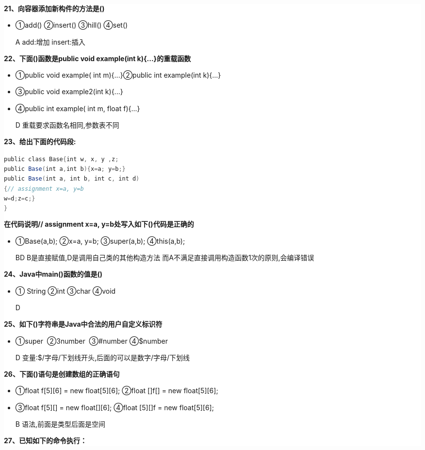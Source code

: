 **21、向容器添加新构件的方法是()**

 - ①add() ②insert() ③hill() ④set()


	A
	add:增加
	insert:插入
	
**22、下面()函数是public void example(int k){...}的重载函数**

 - ①public void example( int m){...}②public int example(int k){...}
 - ③public void example2(int k){...}
 - ④public int example( int m, float f){...}


	D
	重载要求函数名相同,参数表不同
	
**23、给出下面的代码段:**

```java
public class Base{int w, x, y ,z;
public Base(int a,int b){x=a; y=b;}
public Base(int a, int b, int c, int d)
{// assignment x=a, y=b
w=d;z=c;}
}
```

**在代码说明// assignment x=a, y=b处写入如下()代码是正确的**

 - ①Base(a,b); ②x=a, y=b; ③super(a,b); ④this(a,b);

	
	BD
	B是直接赋值,D是调用自己类的其他构造方法
	而A不满足直接调用构造函数1次的原则,会编译错误
	
**24、Java中main()函数的值是()**

 - ① String ②int ③char ④void


	D
	
**25、如下()字符串是Java中合法的用户自定义标识符**

 - ①super  ②3number  ③#number ④$number


	D
	变量:$/字母/下划线开头,后面的可以是数字/字母/下划线
	
**26、下面()语句是创建数组的正确语句**

 - ①float f[5][6] = new float[5][6]; ②float []f[] = new float[5][6];
 - ③float f[5][] = new float[][6]; ④float [5][]f = new float[5][6];

	B
	语法,前面是类型后面是空间
	
**27、已知如下的命令执行：**
